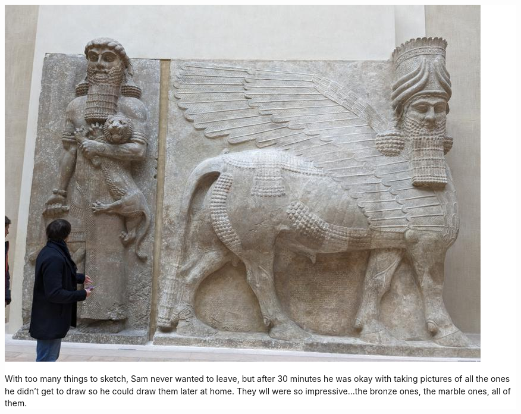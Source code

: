 ![Alt text](../../static/images/travel4/PXL_20231213_112436382.jpg)

With too many things to sketch, Sam never wanted to leave, but after 30 minutes he was okay with taking pictures of all the ones he didn’t get to draw so he could draw them later at home. They wll were so impressive...the bronze ones, the marble ones, all of them.
